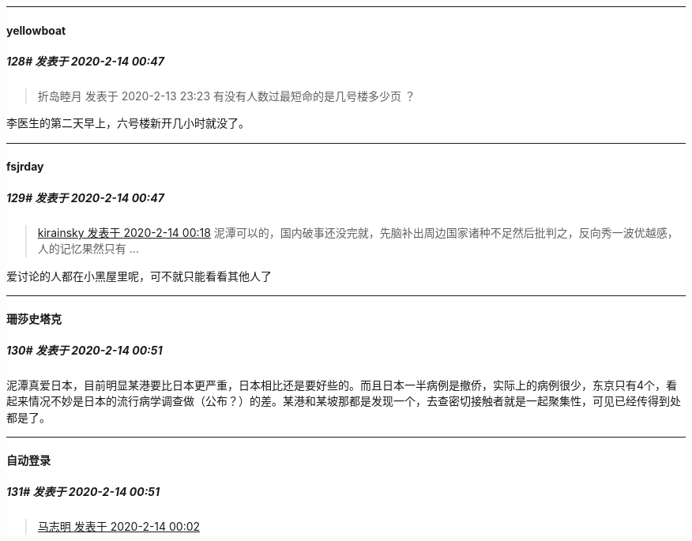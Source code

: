 





*****

####  yellowboat  
##### 128#       发表于 2020-2-14 00:47



<blockquote>折岛睦月 发表于 2020-2-13 23:23
有没有人数过最短命的是几号楼多少页 ？</blockquote>
李医生的第二天早上，六号楼新开几小时就没了。







*****

####  fsjrday  
##### 129#       发表于 2020-2-14 00:47



<blockquote><a href="httphttps://bbs.saraba1st.com/2b/forum.php?mod=redirect&amp;goto=findpost&amp;pid=46411507&amp;ptid=1913718" target="_blank">kirainsky 发表于 2020-2-14 00:18</a>
泥潭可以的，国内破事还没完就，先脑补出周边国家诸种不足然后批判之，反向秀一波优越感，人的记忆果然只有 ...</blockquote>
爱讨论的人都在小黑屋里呢，可不就只能看看其他人了







*****

####  珊莎史塔克  
##### 130#       发表于 2020-2-14 00:51




泥潭真爱日本，目前明显某港要比日本更严重，日本相比还是要好些的。而且日本一半病例是撤侨，实际上的病例很少，东京只有4个，看起来情况不妙是日本的流行病学调查做（公布？）的差。某港和某坡那都是发现一个，去查密切接触者就是一起聚集性，可见已经传得到处都是了。







*****

####  自动登录  
##### 131#       发表于 2020-2-14 00:51



<blockquote><a href="httphttps://bbs.saraba1st.com/2b/forum.php?mod=redirect&amp;goto=findpost&amp;pid=46411384&amp;ptid=1913718" target="_blank">马志明 发表于 2020-2-14 00:02</a>

